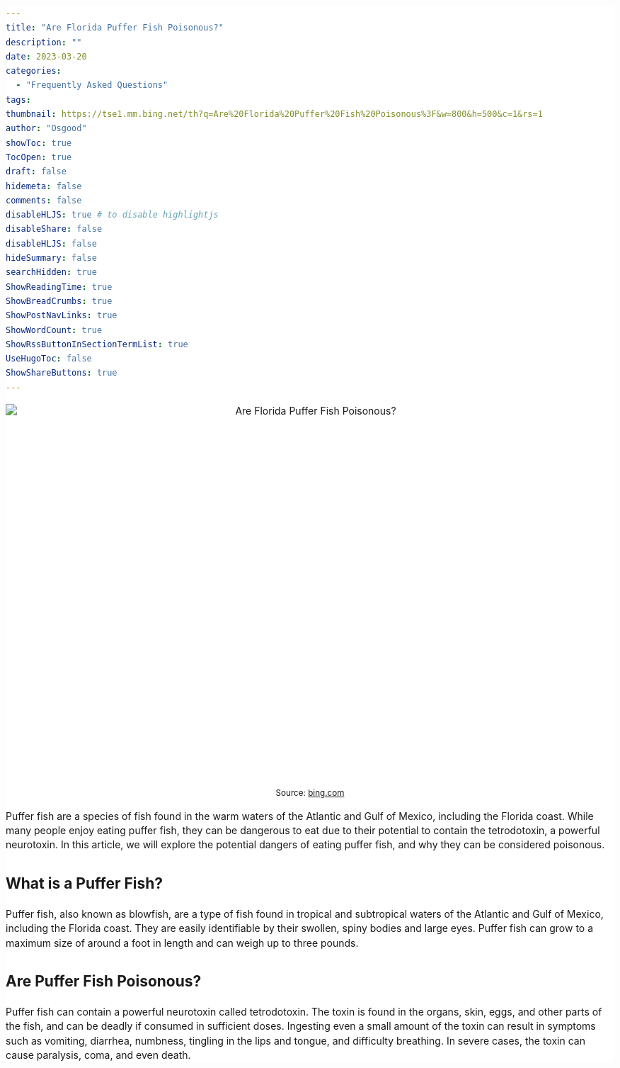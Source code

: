 ```yaml
---
title: "Are Florida Puffer Fish Poisonous?"
description: ""
date: 2023-03-20
categories:
  - "Frequently Asked Questions" 
tags: 
thumbnail: https://tse1.mm.bing.net/th?q=Are%20Florida%20Puffer%20Fish%20Poisonous%3F&w=800&h=500&c=1&rs=1
author: "Osgood"
showToc: true
TocOpen: true
draft: false
hidemeta: false
comments: false
disableHLJS: true # to disable highlightjs
disableShare: false
disableHLJS: false
hideSummary: false
searchHidden: true
ShowReadingTime: true
ShowBreadCrumbs: true
ShowPostNavLinks: true
ShowWordCount: true
ShowRssButtonInSectionTermList: true
UseHugoToc: false
ShowShareButtons: true
---
```


<center>
	<img src="https://tse1.mm.bing.net/th?q=Are%20Florida%20Puffer%20Fish%20Poisonous%3F&w=800&h=500&c=1&rs=1" alt="Are Florida Puffer Fish Poisonous?" width="800" height="500" style="display: block; width: 100%; height: auto">
	<small>Source: <a href="https://www.bing.com" rel="nofollow">bing.com</a></small>
</center>

Puffer fish are a species of fish found in the warm waters of the Atlantic and Gulf of Mexico, including the Florida coast. While many people enjoy eating puffer fish, they can be dangerous to eat due to their potential to contain the tetrodotoxin, a powerful neurotoxin. In this article, we will explore the potential dangers of eating puffer fish, and why they can be considered poisonous.

<h2>What is a Puffer Fish?</h2>

Puffer fish, also known as blowfish, are a type of fish found in tropical and subtropical waters of the Atlantic and Gulf of Mexico, including the Florida coast. They are easily identifiable by their swollen, spiny bodies and large eyes. Puffer fish can grow to a maximum size of around a foot in length and can weigh up to three pounds.

<h2>Are Puffer Fish Poisonous?</h2>

Puffer fish can contain a powerful neurotoxin called tetrodotoxin. The toxin is found in the organs, skin, eggs, and other parts of the fish, and can be deadly if consumed in sufficient doses. Ingesting even a small amount of the toxin can result in symptoms such as vomiting, diarrhea, numbness, tingling in the lips and tongue, and difficulty breathing. In severe cases, the toxin can cause paralysis, coma, and even death.
